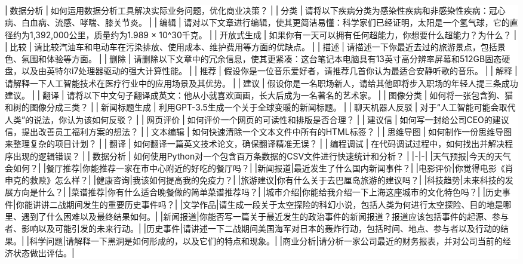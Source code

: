 | 数据分析                                                  | 如何运用数据分析工具解决实际业务问题，优化商业决策？                                             |
| 分类 | 请将以下疾病分类为感染性疾病和非感染性疾病：冠心病、白血病、流感、哮喘、膝关节炎。 |
| 编辑 | 请对以下文章进行编辑，使其更简洁易懂：科学家们已经证明，太阳是一个氢气球，它的直径约为1,392,000公里，质量约为1.989 × 10^30千克。 |
| 开放式生成 | 如果你有一天可以拥有任何超能力，你想要什么超能力？为什么？ |
| 比较 | 请比较汽油车和电动车在污染排放、使用成本、维护费用等方面的优缺点。 |
| 描述 | 请描述一下你最近去过的旅游景点，包括景色、氛围和体验等方面。 |
| 删除 | 请删除以下文章中的冗余信息，使其更紧凑：这台笔记本电脑具有13英寸高分辨率屏幕和512GB固态硬盘，以及由英特尔i7处理器驱动的强大计算性能。 |
| 推荐 | 假设你是一位音乐爱好者，请推荐几首你认为最适合安静听歌的音乐。 |
| 解释 | 请解释一下人工智能技术在医疗行业中的应用场景及其优势。 |
| 建议 | 假设你是一名职场新人，请给其他即将步入职场的年轻人提三条成功建议。 |
| 翻译 | 请将以下中文句子翻译成英文：他从小就喜欢画画，长大后成为一名著名的艺术家。 |
| 图像分类             | 如何将一张包含狗、猫和树的图像分成三类？                                                                                    |
| 新闻标题生成         | 利用GPT-3.5生成一个关于全球变暖的新闻标题。                                                                                    |
| 聊天机器人反驳       | 对于“人工智能可能会取代人类”的说法，你认为该如何反驳？                                                                        |
| 网页评价             | 如何评价一个网页的可读性和排版是否合理？                                                                                    |
| 建议信               | 如何写一封给公司CEO的建议信，提出改善员工福利方案的想法？                                                                         |
| 文本编辑             | 如何快速清除一个文本文件中所有的HTML标签？                                                                                  |
| 思维导图             | 如何制作一份思维导图来整理复杂的项目计划？                                                                                    |
| 翻译                 | 如何翻译一篇英文技术论文，确保翻译精准无误？                                                                               |
| 编程调试             | 在代码调试过程中，如何找出并解决程序出现的逻辑错误？                                                                              |
| 数据分析             | 如何使用Python对一个包含百万条数据的CSV文件进行快速统计和分析？                                                                    |
|-|-|
|天气预报|今天的天气会如何？|
|餐厅推荐|你能推荐一家在市中心附近的好吃的餐厅吗？|
|新闻报道|最近发生了什么国内新闻事件？|
|电影评价|你觉得电影《肖申克的救赎》怎么样？|
|健康咨询|我该如何提高我的免疫力？|
|旅游建议|你有什么关于去巴厘岛旅游的建议吗？|
|科技趋势|未来科技的发展方向是什么？|
|菜谱推荐|你有什么适合晚餐做的简单菜谱推荐吗？|
|城市介绍|你能给我介绍一下上海这座城市的文化特色吗？|
|历史事件|你能讲讲二战期间发生的重要历史事件吗？|
|文学作品|请生成一段关于太空探险的科幻小说，包括人类为何进行太空探险、目的地是哪里、遇到了什么困难以及最终结果如何。|
|新闻报道|你能否写一篇关于最近发生的政治事件的新闻报道？报道应该包括事件的起源、参与者、影响以及可能引发的未来行动。|
|历史事件|请讲述一下二战期间美国海军对日本的轰炸行动，包括时间、地点、参与者以及行动的结果。|
|科学问题|请解释一下黑洞是如何形成的，以及它们的特点和现象。|
|商业分析|请分析一家公司最近的财务报表，并对公司当前的经济状态做出评估。|
